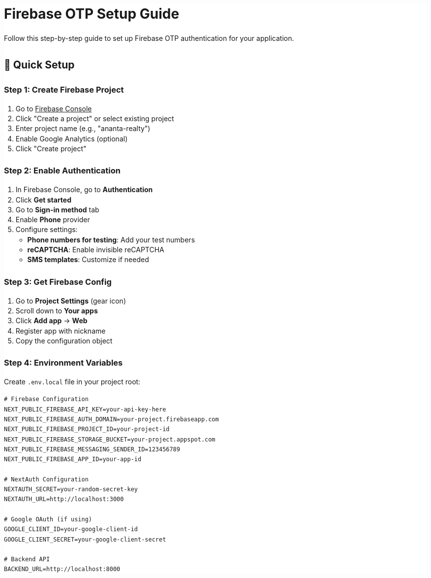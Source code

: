 # Firebase OTP Setup Guide

Follow this step-by-step guide to set up Firebase OTP authentication for your application.

## 🚀 Quick Setup

### Step 1: Create Firebase Project

1. Go to [Firebase Console](https://console.firebase.google.com/)
2. Click "Create a project" or select existing project
3. Enter project name (e.g., "ananta-realty")
4. Enable Google Analytics (optional)
5. Click "Create project"

### Step 2: Enable Authentication

1. In Firebase Console, go to **Authentication**
2. Click **Get started**
3. Go to **Sign-in method** tab
4. Enable **Phone** provider
5. Configure settings:
   - **Phone numbers for testing**: Add your test numbers
   - **reCAPTCHA**: Enable invisible reCAPTCHA
   - **SMS templates**: Customize if needed

### Step 3: Get Firebase Config

1. Go to **Project Settings** (gear icon)
2. Scroll down to **Your apps**
3. Click **Add app** → **Web**
4. Register app with nickname
5. Copy the configuration object

### Step 4: Environment Variables

Create `.env.local` file in your project root:

```env
# Firebase Configuration
NEXT_PUBLIC_FIREBASE_API_KEY=your-api-key-here
NEXT_PUBLIC_FIREBASE_AUTH_DOMAIN=your-project.firebaseapp.com
NEXT_PUBLIC_FIREBASE_PROJECT_ID=your-project-id
NEXT_PUBLIC_FIREBASE_STORAGE_BUCKET=your-project.appspot.com
NEXT_PUBLIC_FIREBASE_MESSAGING_SENDER_ID=123456789
NEXT_PUBLIC_FIREBASE_APP_ID=your-app-id

# NextAuth Configuration
NEXTAUTH_SECRET=your-random-secret-key
NEXTAUTH_URL=http://localhost:3000

# Google OAuth (if using)
GOOGLE_CLIENT_ID=your-google-client-id
GOOGLE_CLIENT_SECRET=your-google-client-secret

# Backend API
BACKEND_URL=http://localhost:8000
```
